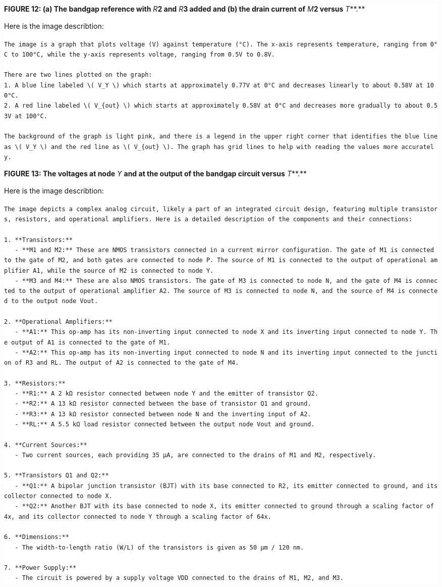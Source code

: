 **FIGURE 12: (a) The bandgap reference with** *R***2 and** *R***3 added and (b) the drain current of** *M***2 versus** *T***.**

Here is the image describtion:
```
The image is a graph that plots voltage (V) against temperature (°C). The x-axis represents temperature, ranging from 0°C to 100°C, while the y-axis represents voltage, ranging from 0.5V to 0.8V. 

There are two lines plotted on the graph:
1. A blue line labeled \( V_Y \) which starts at approximately 0.77V at 0°C and decreases linearly to about 0.58V at 100°C.
2. A red line labeled \( V_{out} \) which starts at approximately 0.58V at 0°C and decreases more gradually to about 0.53V at 100°C.

The background of the graph is light pink, and there is a legend in the upper right corner that identifies the blue line as \( V_Y \) and the red line as \( V_{out} \). The graph has grid lines to help with reading the values more accurately.
```

**FIGURE 13: The voltages at node** *Y* **and at the output of the bandgap circuit versus** *T***.**

Here is the image describtion:
```
The image depicts a complex analog circuit, likely a part of an integrated circuit design, featuring multiple transistors, resistors, and operational amplifiers. Here is a detailed description of the components and their connections:

1. **Transistors:**
   - **M1 and M2:** These are NMOS transistors connected in a current mirror configuration. The gate of M1 is connected to the gate of M2, and both gates are connected to node P. The source of M1 is connected to the output of operational amplifier A1, while the source of M2 is connected to node Y.
   - **M3 and M4:** These are also NMOS transistors. The gate of M3 is connected to node N, and the gate of M4 is connected to the output of operational amplifier A2. The source of M3 is connected to node N, and the source of M4 is connected to the output node Vout.

2. **Operational Amplifiers:**
   - **A1:** This op-amp has its non-inverting input connected to node X and its inverting input connected to node Y. The output of A1 is connected to the gate of M1.
   - **A2:** This op-amp has its non-inverting input connected to node N and its inverting input connected to the junction of R3 and RL. The output of A2 is connected to the gate of M4.

3. **Resistors:**
   - **R1:** A 2 kΩ resistor connected between node Y and the emitter of transistor Q2.
   - **R2:** A 13 kΩ resistor connected between the base of transistor Q1 and ground.
   - **R3:** A 13 kΩ resistor connected between node N and the inverting input of A2.
   - **RL:** A 5.5 kΩ load resistor connected between the output node Vout and ground.

4. **Current Sources:**
   - Two current sources, each providing 35 µA, are connected to the drains of M1 and M2, respectively.

5. **Transistors Q1 and Q2:**
   - **Q1:** A bipolar junction transistor (BJT) with its base connected to R2, its emitter connected to ground, and its collector connected to node X.
   - **Q2:** Another BJT with its base connected to node X, its emitter connected to ground through a scaling factor of 4x, and its collector connected to node Y through a scaling factor of 64x.

6. **Dimensions:**
   - The width-to-length ratio (W/L) of the transistors is given as 50 µm / 120 nm.

7. **Power Supply:**
   - The circuit is powered by a supply voltage VDD connected to the drains of M1, M2, and M3.

```